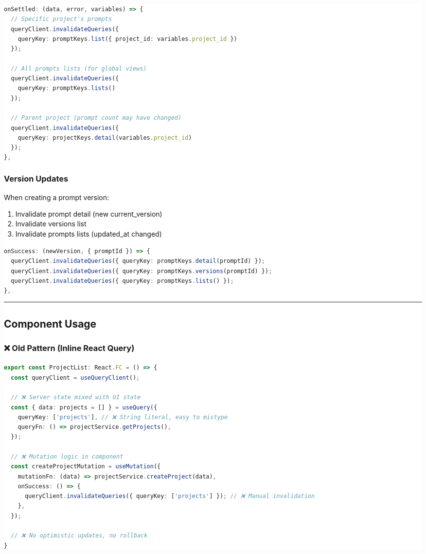 ```typescript
onSettled: (data, error, variables) => {
  // Specific project's prompts
  queryClient.invalidateQueries({
    queryKey: promptKeys.list({ project_id: variables.project_id })
  });

  // All prompts lists (for global views)
  queryClient.invalidateQueries({
    queryKey: promptKeys.lists()
  });

  // Parent project (prompt count may have changed)
  queryClient.invalidateQueries({
    queryKey: projectKeys.detail(variables.project_id)
  });
},
```

### Version Updates

When creating a prompt version:
1. Invalidate prompt detail (new current_version)
2. Invalidate versions list
3. Invalidate prompts lists (updated_at changed)

```typescript
onSuccess: (newVersion, { promptId }) => {
  queryClient.invalidateQueries({ queryKey: promptKeys.detail(promptId) });
  queryClient.invalidateQueries({ queryKey: promptKeys.versions(promptId) });
  queryClient.invalidateQueries({ queryKey: promptKeys.lists() });
},
```

---

## Component Usage

### ❌ Old Pattern (Inline React Query)

```typescript
export const ProjectList: React.FC = () => {
  const queryClient = useQueryClient();

  // ❌ Server state mixed with UI state
  const { data: projects = [] } = useQuery({
    queryKey: ['projects'], // ❌ String literal, easy to mistype
    queryFn: () => projectService.getProjects(),
  });

  // ❌ Mutation logic in component
  const createProjectMutation = useMutation({
    mutationFn: (data) => projectService.createProject(data),
    onSuccess: () => {
      queryClient.invalidateQueries({ queryKey: ['projects'] }); // ❌ Manual invalidation
    },
  });

  // ❌ No optimistic updates, no rollback
}
```
